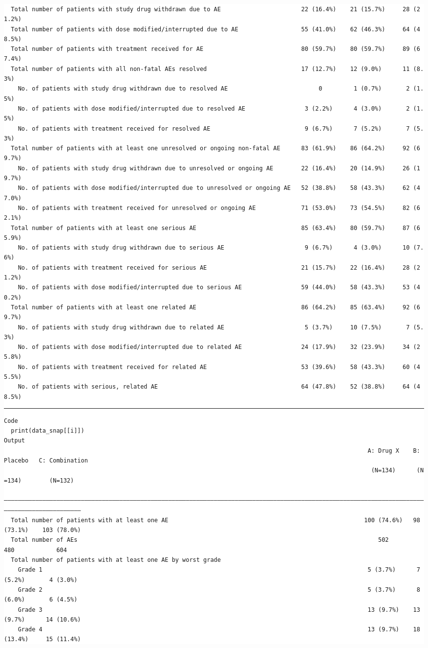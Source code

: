       Total number of patients with study drug withdrawn due to AE                       22 (16.4%)    21 (15.7%)     28 (21.2%)  
      Total number of patients with dose modified/interrupted due to AE                  55 (41.0%)    62 (46.3%)     64 (48.5%)  
      Total number of patients with treatment received for AE                            80 (59.7%)    80 (59.7%)     89 (67.4%)  
      Total number of patients with all non-fatal AEs resolved                           17 (12.7%)    12 (9.0%)      11 (8.3%)   
        No. of patients with study drug withdrawn due to resolved AE                          0         1 (0.7%)       2 (1.5%)   
        No. of patients with dose modified/interrupted due to resolved AE                 3 (2.2%)      4 (3.0%)       2 (1.5%)   
        No. of patients with treatment received for resolved AE                           9 (6.7%)      7 (5.2%)       7 (5.3%)   
      Total number of patients with at least one unresolved or ongoing non-fatal AE      83 (61.9%)    86 (64.2%)     92 (69.7%)  
        No. of patients with study drug withdrawn due to unresolved or ongoing AE        22 (16.4%)    20 (14.9%)     26 (19.7%)  
        No. of patients with dose modified/interrupted due to unresolved or ongoing AE   52 (38.8%)    58 (43.3%)     62 (47.0%)  
        No. of patients with treatment received for unresolved or ongoing AE             71 (53.0%)    73 (54.5%)     82 (62.1%)  
      Total number of patients with at least one serious AE                              85 (63.4%)    80 (59.7%)     87 (65.9%)  
        No. of patients with study drug withdrawn due to serious AE                       9 (6.7%)      4 (3.0%)      10 (7.6%)   
        No. of patients with treatment received for serious AE                           21 (15.7%)    22 (16.4%)     28 (21.2%)  
        No. of patients with dose modified/interrupted due to serious AE                 59 (44.0%)    58 (43.3%)     53 (40.2%)  
      Total number of patients with at least one related AE                              86 (64.2%)    85 (63.4%)     92 (69.7%)  
        No. of patients with study drug withdrawn due to related AE                       5 (3.7%)     10 (7.5%)       7 (5.3%)   
        No. of patients with dose modified/interrupted due to related AE                 24 (17.9%)    32 (23.9%)     34 (25.8%)  
        No. of patients with treatment received for related AE                           53 (39.6%)    58 (43.3%)     60 (45.5%)  
        No. of patients with serious, related AE                                         64 (47.8%)    52 (38.8%)     64 (48.5%)  

---

    Code
      print(data_snap[[i]])
    Output
                                                                                                            A: Drug X    B: Placebo   C: Combination
                                                                                                             (N=134)      (N=134)        (N=132)    
      ——————————————————————————————————————————————————————————————————————————————————————————————————————————————————————————————————————————————
      Total number of patients with at least one AE                                                        100 (74.6%)   98 (73.1%)    103 (78.0%)  
      Total number of AEs                                                                                      502          480            604      
      Total number of patients with at least one AE by worst grade                                                                                  
        Grade 1                                                                                             5 (3.7%)      7 (5.2%)       4 (3.0%)   
        Grade 2                                                                                             5 (3.7%)      8 (6.0%)       6 (4.5%)   
        Grade 3                                                                                             13 (9.7%)    13 (9.7%)      14 (10.6%)  
        Grade 4                                                                                             13 (9.7%)    18 (13.4%)     15 (11.4%)  